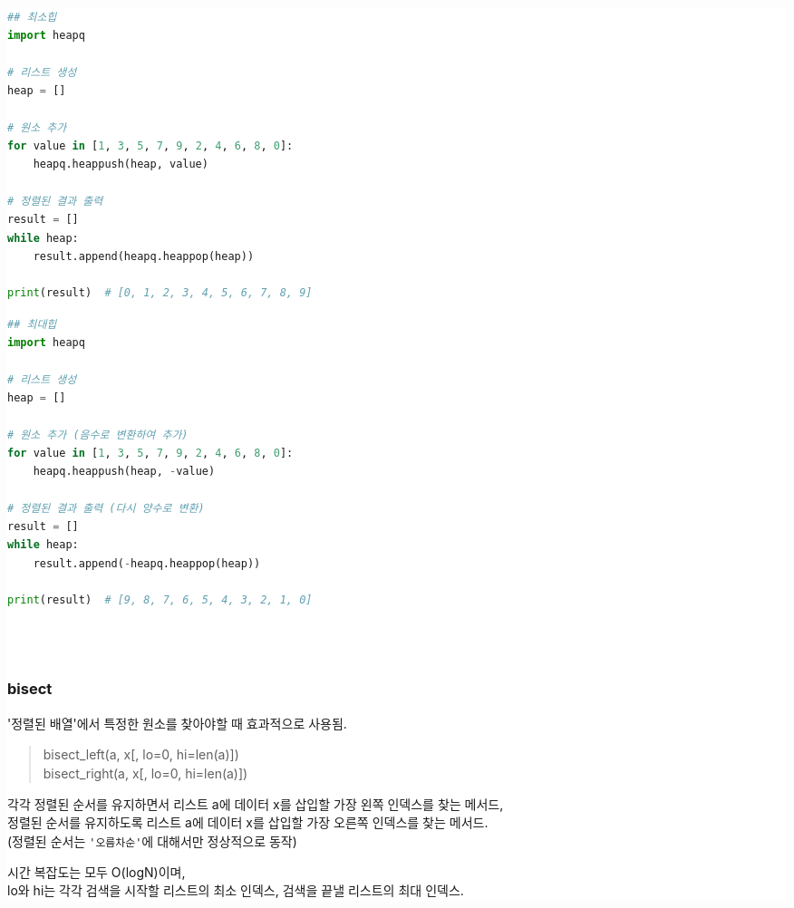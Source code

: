 ```python
## 최소힙
import heapq

# 리스트 생성
heap = []

# 원소 추가
for value in [1, 3, 5, 7, 9, 2, 4, 6, 8, 0]:
    heapq.heappush(heap, value)

# 정렬된 결과 출력
result = []
while heap:
    result.append(heapq.heappop(heap))

print(result)  # [0, 1, 2, 3, 4, 5, 6, 7, 8, 9]
```

```python
## 최대힙
import heapq

# 리스트 생성
heap = []

# 원소 추가 (음수로 변환하여 추가)
for value in [1, 3, 5, 7, 9, 2, 4, 6, 8, 0]:
    heapq.heappush(heap, -value)

# 정렬된 결과 출력 (다시 양수로 변환)
result = []
while heap:
    result.append(-heapq.heappop(heap))

print(result)  # [9, 8, 7, 6, 5, 4, 3, 2, 1, 0]
```

<br/>
<br/>

### bisect

'정렬된 배열'에서 특정한 원소를 찾아야할 때 효과적으로 사용됨.

> bisect_left(a, x[, lo=0, hi=len(a)]) <br/>
> bisect_right(a, x[, lo=0, hi=len(a)])

각각 정렬된 순서를 유지하면서 리스트 a에 데이터 x를 삽입할 가장 왼쪽 인덱스를 찾는 메서드, <br/>
정렬된 순서를 유지하도록 리스트 a에 데이터 x를 삽입할 가장 오른쪽 인덱스를 찾는 메서드. <br/>
(정렬된 순서는 `'오름차순'`에 대해서만 정상적으로 동작)

시간 복잡도는 모두 O(logN)이며, <br/>
lo와 hi는 각각 검색을 시작할 리스트의 최소 인덱스, 검색을 끝낼 리스트의 최대 인덱스.
